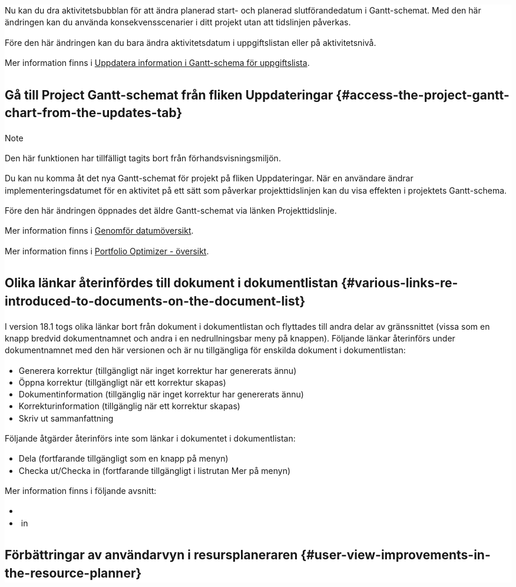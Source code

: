 Nu kan du dra aktivitetsbubblan för att ändra planerad start- och planerad slutförandedatum i Gantt-schemat. Med den här ändringen kan du använda konsekvensscenarier i ditt projekt utan att tidslinjen påverkas.

Före den här ändringen kan du bara ändra aktivitetsdatum i uppgiftslistan eller på aktivitetsnivå.

Mer information finns i [Uppdatera information i Gantt-schema för uppgiftslista](../../../../manage-work/gantt-chart/use-the-gantt-chart/update-info-task-list-gantt.md).

## Gå till Project Gantt-schemat från fliken Uppdateringar {#access-the-project-gantt-chart-from-the-updates-tab}

>[!NOTE]
>
>Den här funktionen har tillfälligt tagits bort från förhandsvisningsmiljön.

Du kan nu komma åt det nya Gantt-schemat för projekt på fliken Uppdateringar. När en användare ändrar implementeringsdatumet för en aktivitet på ett sätt som påverkar projekttidslinjen kan du visa effekten i projektets Gantt-schema.

Före den här ändringen öppnades det äldre Gantt-schemat via länken Projekttidslinje.

Mer information finns i [Genomför datumöversikt](../../../../manage-work/projects/updating-work-in-a-project/overview-of-commit-dates.md).

Mer information finns i [Portfolio Optimizer - översikt](../../../../manage-work/portfolios/portfolio-optimizer/portfolio-optimizer-overview.md).

## Olika länkar återinfördes till dokument i dokumentlistan {#various-links-re-introduced-to-documents-on-the-document-list}

I version 18.1 togs olika länkar bort från dokument i dokumentlistan och flyttades till andra delar av gränssnittet (vissa som en knapp bredvid dokumentnamnet och andra i en nedrullningsbar meny på knappen). Följande länkar återinförs under dokumentnamnet med den här versionen och är nu tillgängliga för enskilda dokument i dokumentlistan:

* Generera korrektur (tillgängligt när inget korrektur har genererats ännu)
* Öppna korrektur (tillgängligt när ett korrektur skapas)
* Dokumentinformation (tillgänglig när inget korrektur har genererats ännu)
* Korrekturinformation (tillgänglig när ett korrektur skapas)
* Skriv ut sammanfattning

Följande åtgärder återinförs inte som länkar i dokumentet i dokumentlistan:

* Dela (fortfarande tillgängligt som en knapp på menyn)
* Checka ut/Checka in (fortfarande tillgängligt i listrutan Mer på menyn)

Mer information finns i följande avsnitt:

*  
*  in 

## Förbättringar av användarvyn i resursplaneraren {#user-view-improvements-in-the-resource-planner}

